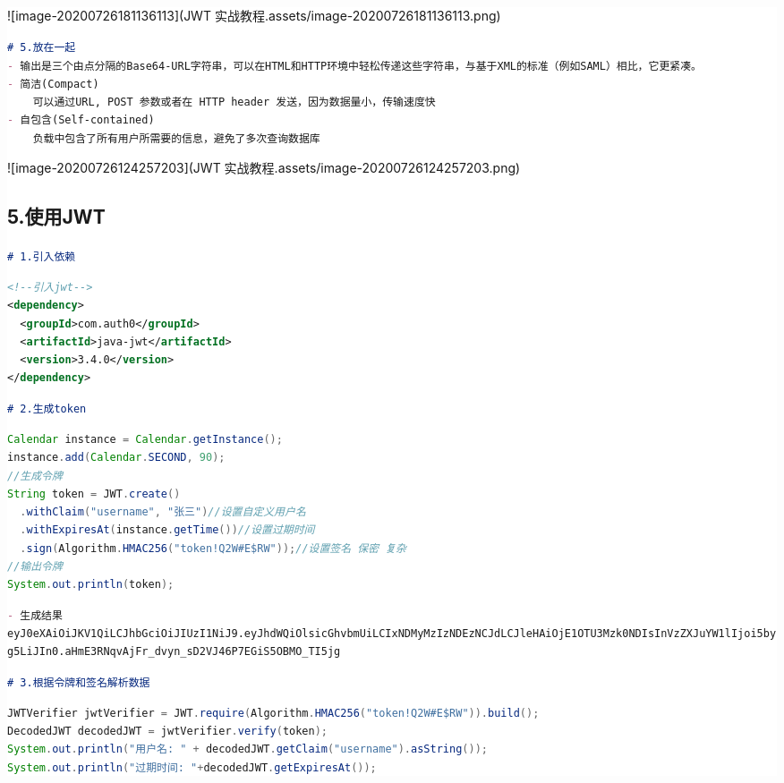![image-20200726181136113](JWT 实战教程.assets/image-20200726181136113.png)

```markdown
# 5.放在一起
- 输出是三个由点分隔的Base64-URL字符串，可以在HTML和HTTP环境中轻松传递这些字符串，与基于XML的标准（例如SAML）相比，它更紧凑。
- 简洁(Compact)
	可以通过URL, POST 参数或者在 HTTP header 发送，因为数据量小，传输速度快
- 自包含(Self-contained)
	负载中包含了所有用户所需要的信息，避免了多次查询数据库
```

![image-20200726124257203](JWT 实战教程.assets/image-20200726124257203.png)

## 5.使用JWT

```markdown
# 1.引入依赖
```

```xml
<!--引入jwt-->
<dependency>
  <groupId>com.auth0</groupId>
  <artifactId>java-jwt</artifactId>
  <version>3.4.0</version>
</dependency>
```

```markdown
# 2.生成token
```

```java
Calendar instance = Calendar.getInstance();
instance.add(Calendar.SECOND, 90);
//生成令牌
String token = JWT.create()
  .withClaim("username", "张三")//设置自定义用户名
  .withExpiresAt(instance.getTime())//设置过期时间
  .sign(Algorithm.HMAC256("token!Q2W#E$RW"));//设置签名 保密 复杂
//输出令牌
System.out.println(token);
```

```markdown
- 生成结果
eyJ0eXAiOiJKV1QiLCJhbGciOiJIUzI1NiJ9.eyJhdWQiOlsicGhvbmUiLCIxNDMyMzIzNDEzNCJdLCJleHAiOjE1OTU3Mzk0NDIsInVzZXJuYW1lIjoi5byg5LiJIn0.aHmE3RNqvAjFr_dvyn_sD2VJ46P7EGiS5OBMO_TI5jg
```

```markdown
# 3.根据令牌和签名解析数据
```

```java
JWTVerifier jwtVerifier = JWT.require(Algorithm.HMAC256("token!Q2W#E$RW")).build();
DecodedJWT decodedJWT = jwtVerifier.verify(token);
System.out.println("用户名: " + decodedJWT.getClaim("username").asString());
System.out.println("过期时间: "+decodedJWT.getExpiresAt());
```
